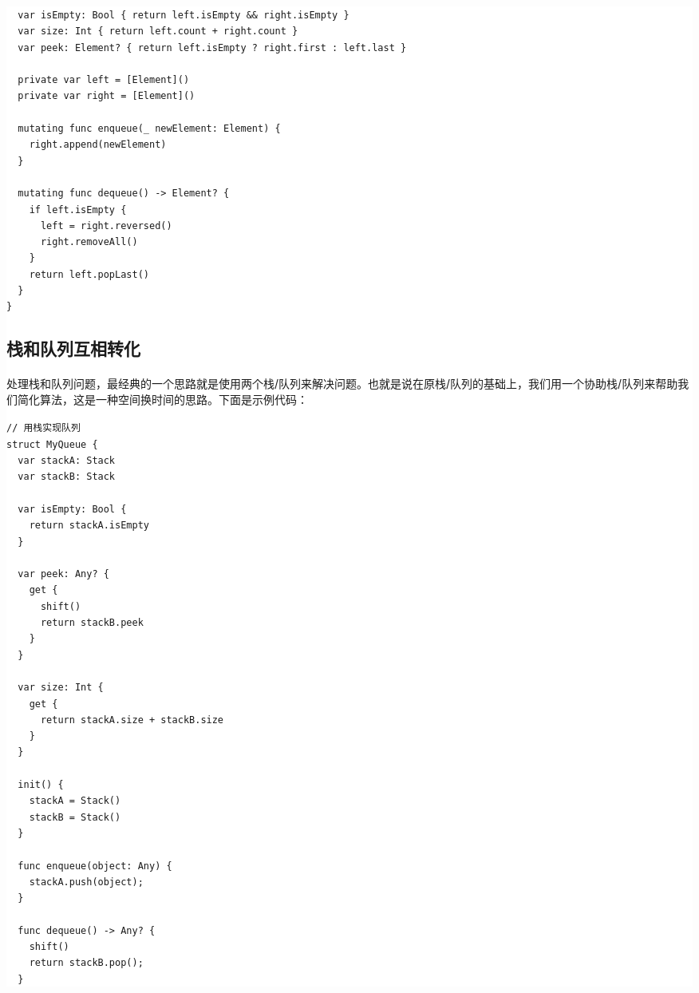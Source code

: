 ```
  var isEmpty: Bool { return left.isEmpty && right.isEmpty }
  var size: Int { return left.count + right.count }
  var peek: Element? { return left.isEmpty ? right.first : left.last }

  private var left = [Element]()
  private var right = [Element]()

  mutating func enqueue(_ newElement: Element) {
    right.append(newElement)
  }

  mutating func dequeue() -> Element? {
    if left.isEmpty {
      left = right.reversed()
      right.removeAll()
    }
    return left.popLast()
  }
}

```

## 栈和队列互相转化

处理栈和队列问题，最经典的一个思路就是使用两个栈/队列来解决问题。也就是说在原栈/队列的基础上，我们用一个协助栈/队列来帮助我们简化算法，这是一种空间换时间的思路。下面是示例代码：

```
// 用栈实现队列
struct MyQueue {
  var stackA: Stack
  var stackB: Stack

  var isEmpty: Bool {
    return stackA.isEmpty
  }

  var peek: Any? {
    get {
      shift()
      return stackB.peek
    }
  }

  var size: Int {
    get {
      return stackA.size + stackB.size
    }
  }

  init() {
    stackA = Stack()
    stackB = Stack()
  }

  func enqueue(object: Any) {
    stackA.push(object);
  }

  func dequeue() -> Any? {
    shift()
    return stackB.pop();
  }

```